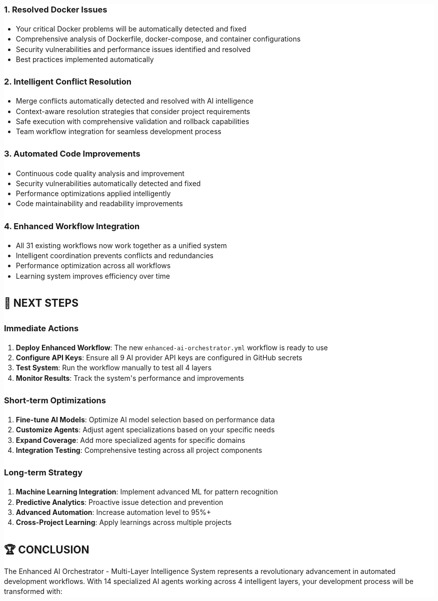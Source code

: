 ### **1. Resolved Docker Issues**
- Your critical Docker problems will be automatically detected and fixed
- Comprehensive analysis of Dockerfile, docker-compose, and container configurations
- Security vulnerabilities and performance issues identified and resolved
- Best practices implemented automatically

### **2. Intelligent Conflict Resolution**
- Merge conflicts automatically detected and resolved with AI intelligence
- Context-aware resolution strategies that consider project requirements
- Safe execution with comprehensive validation and rollback capabilities
- Team workflow integration for seamless development process

### **3. Automated Code Improvements**
- Continuous code quality analysis and improvement
- Security vulnerabilities automatically detected and fixed
- Performance optimizations applied intelligently
- Code maintainability and readability improvements

### **4. Enhanced Workflow Integration**
- All 31 existing workflows now work together as a unified system
- Intelligent coordination prevents conflicts and redundancies
- Performance optimization across all workflows
- Learning system improves efficiency over time

## 🎯 **NEXT STEPS**

### **Immediate Actions**
1. **Deploy Enhanced Workflow**: The new `enhanced-ai-orchestrator.yml` workflow is ready to use
2. **Configure API Keys**: Ensure all 9 AI provider API keys are configured in GitHub secrets
3. **Test System**: Run the workflow manually to test all 4 layers
4. **Monitor Results**: Track the system's performance and improvements

### **Short-term Optimizations**
1. **Fine-tune AI Models**: Optimize AI model selection based on performance data
2. **Customize Agents**: Adjust agent specializations based on your specific needs
3. **Expand Coverage**: Add more specialized agents for specific domains
4. **Integration Testing**: Comprehensive testing across all project components

### **Long-term Strategy**
1. **Machine Learning Integration**: Implement advanced ML for pattern recognition
2. **Predictive Analytics**: Proactive issue detection and prevention
3. **Advanced Automation**: Increase automation level to 95%+
4. **Cross-Project Learning**: Apply learnings across multiple projects

## 🏆 **CONCLUSION**

The Enhanced AI Orchestrator - Multi-Layer Intelligence System represents a revolutionary advancement in automated development workflows. With 14 specialized AI agents working across 4 intelligent layers, your development process will be transformed with:
